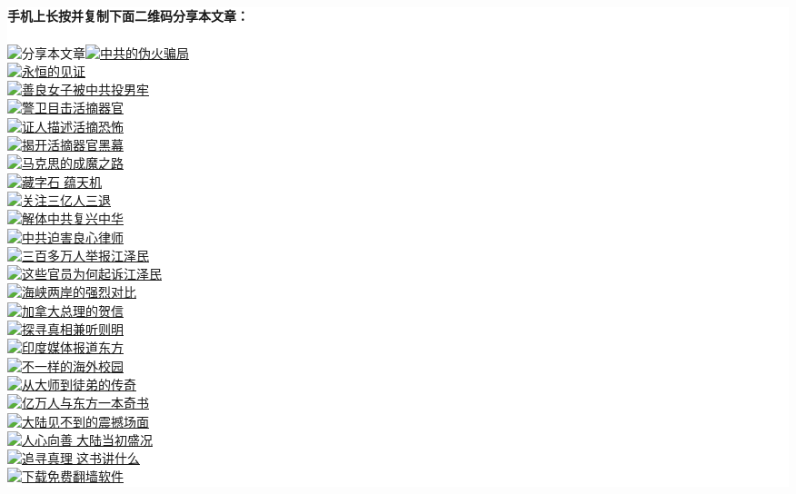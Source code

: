 <strong>手机上长按并复制下面二维码分享本文章：</strong><br><br><img src="https://chart.apis.google.com/chart?cht=qr&chs=240x240&choe=UTF-8&chld=M|2&chl=https://github.com/19920513/djy/blob/master/gb/23/6/3/n14009211.md%231" title="分享本文章"></td><td VALIGN=TOP><a href="https://github.com/19920513/djy/blob/master/gb/16/1/21/n4622075.md?dfh#1" target="_blank"><img src="https://raw.githubusercontent.com/19920513/djy/master/gb/300/wei-f1.jpg" title="中共的伪火骗局"  alt="中共的伪火骗局"></a><br><a href="https://github.com/19920513/www/blob/master/README.md?dfh#9" target="_blank"><img src="https://raw.githubusercontent.com/19920513/djy/master/gb/300/yong-h.jpg" title="永恒的见证"  alt="永恒的见证"></a><br><a href="https://github.com/19920513/djy/blob/master/gb/13/9/29/n3974789.md?dfh#1" target="_blank"><img src="https://raw.githubusercontent.com/19920513/djy/master/gb/300/shang-lnz.jpg" title="善良女子被中共投男牢"  alt="善良女子被中共投男牢"></a><br><a href="https://github.com/19920513/djy/blob/master/gb/16/3/16/n4663449.md?dfh#1" target="_blank"><img src="https://raw.githubusercontent.com/19920513/djy/master/gb/300/huo-z3.jpg" title="警卫目击活摘器官"  alt="警卫目击活摘器官"></a><br><a href="https://github.com/19920513/djy/blob/master/gb/16/8/7/n8177641.md?dfh#1" target="_blank"><img src="https://raw.githubusercontent.com/19920513/djy/master/gb/300/huo-z4.jpg" title="证人描述活摘恐怖"  alt="证人描述活摘恐怖"></a><br><a href="https://github.com/19920513/djy/blob/master/gb/10/4/19/n2881569.md?dfh#1" target="_blank"><img src="https://raw.githubusercontent.com/19920513/djy/master/gb/300/huo-z1.jpg" title="揭开活摘器官黑幕"  alt="揭开活摘器官黑幕"></a><br><a href="https://github.com/19920513/djy/blob/master/gb/10/11/7/n3077476.md?dfh#1" target="_blank"><img src="https://raw.githubusercontent.com/19920513/djy/master/gb/300/ma-ks.jpg" title="马克思的成魔之路"  alt="马克思的成魔之路"></a><br><a href="https://github.com/19920513/djy/blob/master/gb/14/6/9/n4173977.md?dfh#1" target="_blank"><img src="https://raw.githubusercontent.com/19920513/djy/master/gb/300/chang-zs.jpg" title="藏字石 蕴天机"  alt="藏字石 蕴天机"></a><br><a href="https://github.com/19920513/djy/blob/master/gb/18/5/10/n10381511.md?dfh#1" target="_blank"><img src="https://raw.githubusercontent.com/19920513/djy/master/gb/300/st1.jpg" title="关注三亿人三退"  alt="关注三亿人三退"></a><br><a href="https://github.com/19920513/djy/blob/master/gb/18/3/21/n10237682.md?dfh#1" target="_blank"><img src="https://raw.githubusercontent.com/19920513/djy/master/gb/300/jie-t.jpg" title="解体中共复兴中华"  alt="解体中共复兴中华"></a><br><a href="https://github.com/19920513/djy/blob/master/gb/9/2/9/n2422991.md?dfh#1" target="_blank"><img src="https://raw.githubusercontent.com/19920513/djy/master/gb/300/gao-zs.jpg" title="中共迫害良心律师"  alt="中共迫害良心律师"></a><br><a href="https://github.com/19920513/djy/blob/master/gb/18/12/9/n10900044.md?dfh#1" target="_blank"><img src="https://raw.githubusercontent.com/19920513/djy/master/gb/300/sj1.jpg" title="三百多万人举报江泽民"  alt="三百多万人举报江泽民"></a><br><a href="https://github.com/19920513/djy/blob/master/gb/18/8/28/n10672014.md?dfh#1" target="_blank"><img src="https://raw.githubusercontent.com/19920513/djy/master/gb/300/sj2.jpg" title="这些官员为何起诉江泽民"  alt="这些官员为何起诉江泽民"></a><br><a href="https://github.com/19920513/djy/blob/master/gb/8/12/18/n2367165.md?dfh#1" target="_blank"><img src="https://raw.githubusercontent.com/19920513/djy/master/gb/300/liangan.jpg" title="海峡两岸的强烈对比"  alt="海峡两岸的强烈对比"></a><br><a href="https://github.com/19920513/djy/blob/master/gb/15/12/10/n4593139.md?dfh#1" target="_blank"><img src="https://raw.githubusercontent.com/19920513/djy/master/gb/300/jia-ndzl.jpg" title="加拿大总理的贺信"  alt="加拿大总理的贺信"></a><br><a href="https://github.com/19920513/djy/blob/master/gb/11/6/17/n3289382.md?dfh#1" target="_blank"><img src="https://raw.githubusercontent.com/19920513/djy/master/gb/300/xiao-wd.jpg" title="探寻真相兼听则明"  alt="探寻真相兼听则明"></a><br><a href="https://github.com/19920513/djy/blob/master/gb/18/10/27/n10812623.md?dfh#1" target="_blank"><img src="https://raw.githubusercontent.com/19920513/djy/master/gb/300/yindu.jpg" title="印度媒体报道东方"  alt="印度媒体报道东方"></a><br><a href="https://github.com/19920513/djy/blob/master/gb/18/6/9/n10469652.md?dfh#1" target="_blank"><img src="https://raw.githubusercontent.com/19920513/djy/master/gb/300/xie-j.jpg" title="不一样的海外校园"  alt="不一样的海外校园"></a><br><a href="https://github.com/19920513/djy/blob/master/gb/7/4/5/n1669415.md?dfh#1" target="_blank"><img src="https://raw.githubusercontent.com/19920513/djy/master/gb/300/li-up.jpg" title="从大师到徒弟的传奇"  alt="从大师到徒弟的传奇"></a><br><a href="https://github.com/19920513/djy/blob/master/gb/17/5/26/n9191512.md?dfh#1" target="_blank"><img src="https://raw.githubusercontent.com/19920513/djy/master/gb/300/zfl2.jpg" title="亿万人与东方一本奇书"  alt="亿万人与东方一本奇书"></a><br><a href="https://github.com/19920513/djy/blob/master/gb/13/11/27/n4020290.md?dfh#1" target="_blank"><img src="https://raw.githubusercontent.com/19920513/djy/master/gb/300/zhen-h.jpg" title="大陆见不到的震撼场面"  alt="大陆见不到的震撼场面"></a><br><a href="https://github.com/19920513/djy/blob/master/gb/15/7/17/n4482910.md?dfh#1" target="_blank"><img src="https://raw.githubusercontent.com/19920513/djy/master/gb/300/dalu-sk.jpg" title="人心向善 大陆当初盛况"  alt="人心向善 大陆当初盛况"></a><br><a href="https://github.com/19920513/djy/blob/master/gb/19/1/5/n10955468.md?dfh#1" target="_blank"><img src="https://raw.githubusercontent.com/19920513/djy/master/gb/300/zfl1.jpg" title="追寻真理 这书讲什么"  alt="追寻真理 这书讲什么"></a><br><a href="https://github.com/19920513/www/blob/master/README.md?dfh#1" target="_blank"><img src="https://raw.githubusercontent.com/19920513/djy/master/gb/300/fq1.jpg" title="下载免费翻墙软件"  alt="下载免费翻墙软件"></a><br></td></tr></table>
